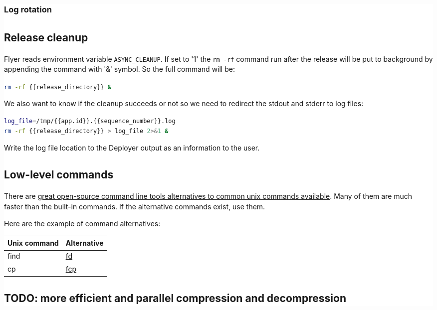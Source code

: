 ### Log rotation

## Release cleanup

Flyer reads environment variable `ASYNC_CLEANUP`. If set to '1' the `rm -rf` command run after the release will be put to background by appending the command with '&' symbol. So the full command will be:

```sh
rm -rf {{release_directory}} &
```

We also want to know if the cleanup succeeds or not so we need to redirect the stdout and stderr to log files:

```sh
log_file=/tmp/{{app.id}}.{{sequence_number}}.log
rm -rf {{release_directory}} > log_file 2>&1 &
```

Write the log file location to the Deployer output as an information to the user.

## Low-level commands

There are [great open-source command line tools alternatives to common unix commands available](https://github.com/ibraheemdev/modern-unix). Many of them are much faster than the built-in commands. If the alternative commands exist, use them.

Here are the example of command alternatives:

| Unix command | Alternative                              |
| ------------ | ---------------------------------------- |
| find         | [fd](https://github.com/sharkdp/fd)      |
| cp           | [fcp](https://github.com/Svetlitski/fcp) |

## TODO: more efficient and parallel compression and decompression
